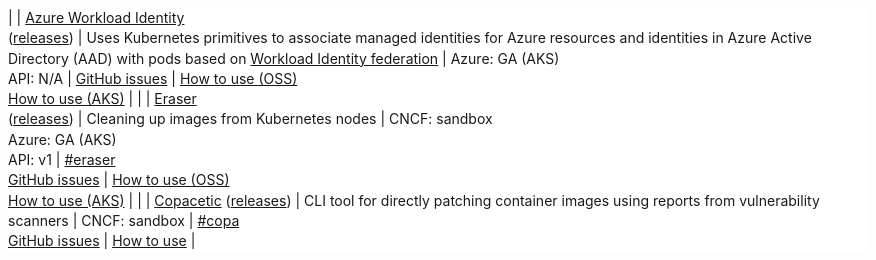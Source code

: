 |                                      | [Azure Workload Identity](https://github.com/Azure/azure-workload-identity) <br> ([releases](https://github.com/Azure/azure-workload-identity/releases))                                                                                                                           | Uses Kubernetes primitives to associate managed identities for Azure resources and identities in Azure Active Directory (AAD) with pods based on [Workload Identity federation](https://docs.microsoft.com/en-us/azure/active-directory/develop/workload-identity-federation) | Azure: GA (AKS) <br> API: N/A                                                                                                                                                                          | [GitHub issues](https://github.com/Azure/azure-workload-identity/issues)                                                                                                                                                                                                                                                                                                                       | [How to use (OSS)](https://azure.github.io/azure-workload-identity/docs/installation.html) <br> [How to use (AKS)](https://learn.microsoft.com/en-us/azure/aks/workload-identity-overview)                                                                                                                                    |
|                                      | [Eraser](https://github.com/Azure/eraser) <br> ([releases](https://github.com/Azure/eraser/releases))                                                                                                                                                                              | Cleaning up images from Kubernetes nodes                                                                                                                                                                                                                                      | CNCF: sandbox <br> Azure: GA (AKS) <br> API: v1                                                                                                                                                        | [#eraser](https://kubernetes.slack.com/archives/C03Q8KV8YQ4) <br> [GitHub issues](https://github.com/Azure/eraser/issues)                                                                                                                                                                                                                                                                                                                                        | [How to use (OSS)](https://github.com/Azure/eraser#getting-started) <br> [How to use (AKS)](https://learn.microsoft.com/en-us/azure/aks/image-cleaner?tabs=azure-cli)                                                                                                                                                         |
|                                      | [Copacetic](https://github.com/project-copacetic/copacetic) ([releases](https://github.com/project-copacetic/copacetic/releases))                                                                                                                                                  | CLI tool for directly patching container images using reports from vulnerability scanners                                                                                                                                                                                     | CNCF: sandbox                                                                                                                                                                                          | [#copa](https://cloud-native.slack.com/archives/C071UU5QDKJ) <br> [GitHub issues](https://github.com/project-copacetic/copacetic/issues)                                                                                                                                                                                                                                                                                                                         | [How to use](https://project-copacetic.github.io/copacetic/website/)                                                                                                                                                                                                                                                          |